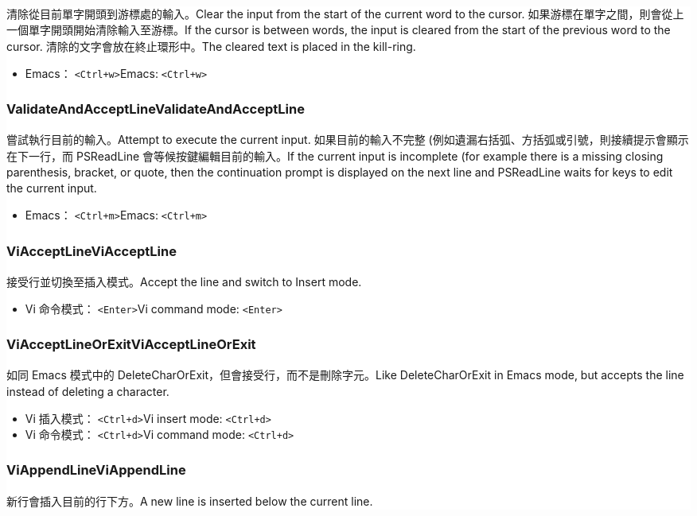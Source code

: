 <span data-ttu-id="b1e15-315">清除從目前單字開頭到游標處的輸入。</span><span class="sxs-lookup"><span data-stu-id="b1e15-315">Clear the input from the start of the current word to the cursor.</span></span> <span data-ttu-id="b1e15-316">如果游標在單字之間，則會從上一個單字開頭開始清除輸入至游標。</span><span class="sxs-lookup"><span data-stu-id="b1e15-316">If the cursor is between words, the input is cleared from the start of the previous word to the cursor.</span></span> <span data-ttu-id="b1e15-317">清除的文字會放在終止環形中。</span><span class="sxs-lookup"><span data-stu-id="b1e15-317">The cleared text is placed in the kill-ring.</span></span>

- <span data-ttu-id="b1e15-318">Emacs： `<Ctrl+w>`</span><span class="sxs-lookup"><span data-stu-id="b1e15-318">Emacs: `<Ctrl+w>`</span></span>

### <a name="validateandacceptline"></a><span data-ttu-id="b1e15-319">ValidateAndAcceptLine</span><span class="sxs-lookup"><span data-stu-id="b1e15-319">ValidateAndAcceptLine</span></span>

<span data-ttu-id="b1e15-320">嘗試執行目前的輸入。</span><span class="sxs-lookup"><span data-stu-id="b1e15-320">Attempt to execute the current input.</span></span> <span data-ttu-id="b1e15-321">如果目前的輸入不完整 (例如遺漏右括弧、方括弧或引號，則接續提示會顯示在下一行，而 PSReadLine 會等候按鍵編輯目前的輸入。</span><span class="sxs-lookup"><span data-stu-id="b1e15-321">If the current input is incomplete (for example there is a missing closing parenthesis, bracket, or quote, then the continuation prompt is displayed on the next line and PSReadLine waits for keys to edit the current input.</span></span>

- <span data-ttu-id="b1e15-322">Emacs： `<Ctrl+m>`</span><span class="sxs-lookup"><span data-stu-id="b1e15-322">Emacs: `<Ctrl+m>`</span></span>

### <a name="viacceptline"></a><span data-ttu-id="b1e15-323">ViAcceptLine</span><span class="sxs-lookup"><span data-stu-id="b1e15-323">ViAcceptLine</span></span>

<span data-ttu-id="b1e15-324">接受行並切換至插入模式。</span><span class="sxs-lookup"><span data-stu-id="b1e15-324">Accept the line and switch to Insert mode.</span></span>

- <span data-ttu-id="b1e15-325">Vi 命令模式： `<Enter>`</span><span class="sxs-lookup"><span data-stu-id="b1e15-325">Vi command mode: `<Enter>`</span></span>

### <a name="viacceptlineorexit"></a><span data-ttu-id="b1e15-326">ViAcceptLineOrExit</span><span class="sxs-lookup"><span data-stu-id="b1e15-326">ViAcceptLineOrExit</span></span>

<span data-ttu-id="b1e15-327">如同 Emacs 模式中的 DeleteCharOrExit，但會接受行，而不是刪除字元。</span><span class="sxs-lookup"><span data-stu-id="b1e15-327">Like DeleteCharOrExit in Emacs mode, but accepts the line instead of deleting a character.</span></span>

- <span data-ttu-id="b1e15-328">Vi 插入模式： `<Ctrl+d>`</span><span class="sxs-lookup"><span data-stu-id="b1e15-328">Vi insert mode: `<Ctrl+d>`</span></span>
- <span data-ttu-id="b1e15-329">Vi 命令模式： `<Ctrl+d>`</span><span class="sxs-lookup"><span data-stu-id="b1e15-329">Vi command mode: `<Ctrl+d>`</span></span>

### <a name="viappendline"></a><span data-ttu-id="b1e15-330">ViAppendLine</span><span class="sxs-lookup"><span data-stu-id="b1e15-330">ViAppendLine</span></span>

<span data-ttu-id="b1e15-331">新行會插入目前的行下方。</span><span class="sxs-lookup"><span data-stu-id="b1e15-331">A new line is inserted below the current line.</span></span>
